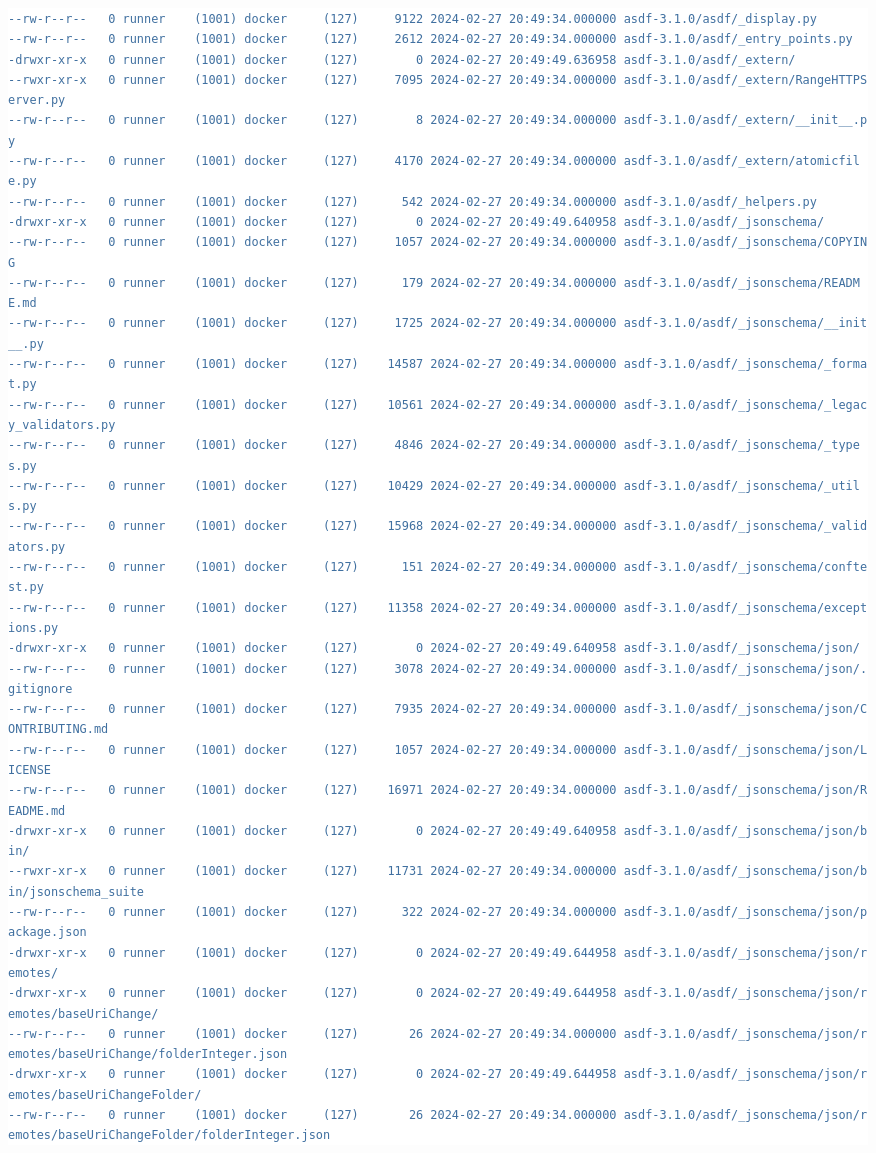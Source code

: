 ```diff
--rw-r--r--   0 runner    (1001) docker     (127)     9122 2024-02-27 20:49:34.000000 asdf-3.1.0/asdf/_display.py
--rw-r--r--   0 runner    (1001) docker     (127)     2612 2024-02-27 20:49:34.000000 asdf-3.1.0/asdf/_entry_points.py
-drwxr-xr-x   0 runner    (1001) docker     (127)        0 2024-02-27 20:49:49.636958 asdf-3.1.0/asdf/_extern/
--rwxr-xr-x   0 runner    (1001) docker     (127)     7095 2024-02-27 20:49:34.000000 asdf-3.1.0/asdf/_extern/RangeHTTPServer.py
--rw-r--r--   0 runner    (1001) docker     (127)        8 2024-02-27 20:49:34.000000 asdf-3.1.0/asdf/_extern/__init__.py
--rw-r--r--   0 runner    (1001) docker     (127)     4170 2024-02-27 20:49:34.000000 asdf-3.1.0/asdf/_extern/atomicfile.py
--rw-r--r--   0 runner    (1001) docker     (127)      542 2024-02-27 20:49:34.000000 asdf-3.1.0/asdf/_helpers.py
-drwxr-xr-x   0 runner    (1001) docker     (127)        0 2024-02-27 20:49:49.640958 asdf-3.1.0/asdf/_jsonschema/
--rw-r--r--   0 runner    (1001) docker     (127)     1057 2024-02-27 20:49:34.000000 asdf-3.1.0/asdf/_jsonschema/COPYING
--rw-r--r--   0 runner    (1001) docker     (127)      179 2024-02-27 20:49:34.000000 asdf-3.1.0/asdf/_jsonschema/README.md
--rw-r--r--   0 runner    (1001) docker     (127)     1725 2024-02-27 20:49:34.000000 asdf-3.1.0/asdf/_jsonschema/__init__.py
--rw-r--r--   0 runner    (1001) docker     (127)    14587 2024-02-27 20:49:34.000000 asdf-3.1.0/asdf/_jsonschema/_format.py
--rw-r--r--   0 runner    (1001) docker     (127)    10561 2024-02-27 20:49:34.000000 asdf-3.1.0/asdf/_jsonschema/_legacy_validators.py
--rw-r--r--   0 runner    (1001) docker     (127)     4846 2024-02-27 20:49:34.000000 asdf-3.1.0/asdf/_jsonschema/_types.py
--rw-r--r--   0 runner    (1001) docker     (127)    10429 2024-02-27 20:49:34.000000 asdf-3.1.0/asdf/_jsonschema/_utils.py
--rw-r--r--   0 runner    (1001) docker     (127)    15968 2024-02-27 20:49:34.000000 asdf-3.1.0/asdf/_jsonschema/_validators.py
--rw-r--r--   0 runner    (1001) docker     (127)      151 2024-02-27 20:49:34.000000 asdf-3.1.0/asdf/_jsonschema/conftest.py
--rw-r--r--   0 runner    (1001) docker     (127)    11358 2024-02-27 20:49:34.000000 asdf-3.1.0/asdf/_jsonschema/exceptions.py
-drwxr-xr-x   0 runner    (1001) docker     (127)        0 2024-02-27 20:49:49.640958 asdf-3.1.0/asdf/_jsonschema/json/
--rw-r--r--   0 runner    (1001) docker     (127)     3078 2024-02-27 20:49:34.000000 asdf-3.1.0/asdf/_jsonschema/json/.gitignore
--rw-r--r--   0 runner    (1001) docker     (127)     7935 2024-02-27 20:49:34.000000 asdf-3.1.0/asdf/_jsonschema/json/CONTRIBUTING.md
--rw-r--r--   0 runner    (1001) docker     (127)     1057 2024-02-27 20:49:34.000000 asdf-3.1.0/asdf/_jsonschema/json/LICENSE
--rw-r--r--   0 runner    (1001) docker     (127)    16971 2024-02-27 20:49:34.000000 asdf-3.1.0/asdf/_jsonschema/json/README.md
-drwxr-xr-x   0 runner    (1001) docker     (127)        0 2024-02-27 20:49:49.640958 asdf-3.1.0/asdf/_jsonschema/json/bin/
--rwxr-xr-x   0 runner    (1001) docker     (127)    11731 2024-02-27 20:49:34.000000 asdf-3.1.0/asdf/_jsonschema/json/bin/jsonschema_suite
--rw-r--r--   0 runner    (1001) docker     (127)      322 2024-02-27 20:49:34.000000 asdf-3.1.0/asdf/_jsonschema/json/package.json
-drwxr-xr-x   0 runner    (1001) docker     (127)        0 2024-02-27 20:49:49.644958 asdf-3.1.0/asdf/_jsonschema/json/remotes/
-drwxr-xr-x   0 runner    (1001) docker     (127)        0 2024-02-27 20:49:49.644958 asdf-3.1.0/asdf/_jsonschema/json/remotes/baseUriChange/
--rw-r--r--   0 runner    (1001) docker     (127)       26 2024-02-27 20:49:34.000000 asdf-3.1.0/asdf/_jsonschema/json/remotes/baseUriChange/folderInteger.json
-drwxr-xr-x   0 runner    (1001) docker     (127)        0 2024-02-27 20:49:49.644958 asdf-3.1.0/asdf/_jsonschema/json/remotes/baseUriChangeFolder/
--rw-r--r--   0 runner    (1001) docker     (127)       26 2024-02-27 20:49:34.000000 asdf-3.1.0/asdf/_jsonschema/json/remotes/baseUriChangeFolder/folderInteger.json
```